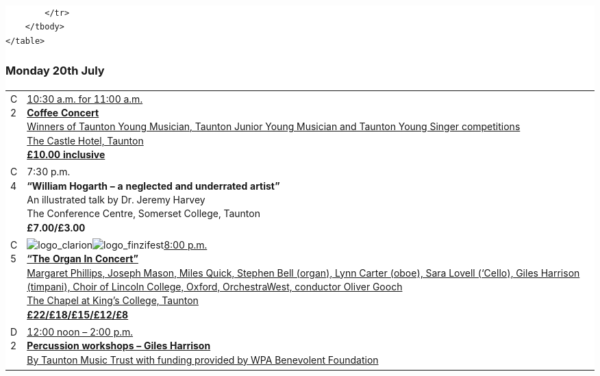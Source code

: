             </tr>
        </tbody>
    </table>
</div>
<h3>Monday 20th July</h3>
<div class="table-responsive">
    <table border="0" class="easy-table easy-table-default" style="width:100%;">
        <tbody>
            <tr>
                <td style="width:1px">C2</td>
                <td>
                    <a href=
                    "{{ '/taunton-live-2015/coffee-concerts/' | prepend: site.github.url }}">10:30 a.m.
                    for 11:00 a.m.<br>
                    <strong>Coffee Concert</strong><br>
                    Winners of Taunton Young Musician, Taunton Junior Young Musician and Taunton Young Singer
                    competitions<br>
                    The Castle Hotel, Taunton<br>
                    <strong>£10.00 inclusive</strong></a>
                </td>
            </tr>
            <tr>
                <td>C4</td>
                <td>7:30 p.m.<br>
                <strong>“William Hogarth – a neglected and underrated artist”</strong><br>
                An illustrated talk by Dr. Jeremy Harvey<br>
                The Conference Centre, Somerset College, Taunton<br>
                <strong>£7.00/£3.00</strong></td>
            </tr>
            <tr>
                <td>C5</td>
                <td>
                    <img alt="logo_clarion" class="alignright size-full wp-image-1405" src=
                    "{{ '/wp-content/uploads/2015/04/logo_clarion.png' | prepend: site.github.url }}"><img alt="logo_finzifest"
                    class="alignright size-full wp-image-1406" src=
                    "{{ '/wp-content/uploads/2015/04/logo_finzifest.png' | prepend: site.github.url }}"><a href="{{ '/wp-content/uploads/2015/04/Organ_Concert_P12.pdf' | prepend: site.github.url }}"
                    onclick=
                    "_gaq.push(['_trackEvent','download','http://www.tauntonfestival.org.uk/wp-content/uploads/2015/04/Organ_Concert_P12.pdf']);">8:00
                    p.m.<br>
                    <strong>“The Organ In Concert”</strong><br>
                    Margaret Phillips, Joseph Mason, Miles Quick, Stephen Bell (organ), Lynn Carter (oboe), Sara
                    Lovell (‘Cello), Giles Harrison (timpani), Choir of Lincoln College, Oxford, OrchestraWest,
                    conductor Oliver Gooch<br>
                    The Chapel at King’s College, Taunton<br>
                    <strong>£22/£18/£15/£12/£8</strong></a>
                </td>
                <td></td>
            </tr>
            <tr>
                <td>D2</td>
                <td>
                    <a href=
                    "{{ '/wp-content/uploads/2015/04/Percussion-Workshop-Application-Form.pdf' | prepend: site.github.url }}"
                    onclick=
                    "_gaq.push(['_trackEvent','download','http://www.tauntonfestival.org.uk/wp-content/uploads/2015/04/Percussion-Workshop-Application-Form.pdf']);">
                    12:00 noon &#8211; 2:00 p.m.<br>
                    <strong>Percussion workshops – Giles Harrison</strong><br>
                    By Taunton Music Trust with funding provided by WPA Benevolent Foundation<br>